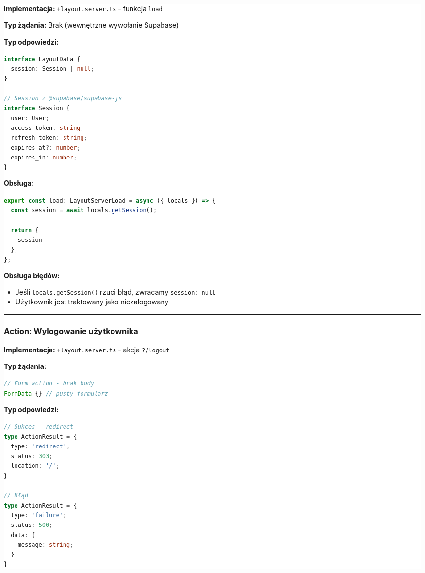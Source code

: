 **Implementacja:** `+layout.server.ts` - funkcja `load`

**Typ żądania:** Brak (wewnętrzne wywołanie Supabase)

**Typ odpowiedzi:**
```typescript
interface LayoutData {
  session: Session | null;
}

// Session z @supabase/supabase-js
interface Session {
  user: User;
  access_token: string;
  refresh_token: string;
  expires_at?: number;
  expires_in: number;
}
```

**Obsługa:**
```typescript
export const load: LayoutServerLoad = async ({ locals }) => {
  const session = await locals.getSession();

  return {
    session
  };
};
```

**Obsługa błędów:**
- Jeśli `locals.getSession()` rzuci błąd, zwracamy `session: null`
- Użytkownik jest traktowany jako niezalogowany

---

### Action: Wylogowanie użytkownika

**Implementacja:** `+layout.server.ts` - akcja `?/logout`

**Typ żądania:**
```typescript
// Form action - brak body
FormData {} // pusty formularz
```

**Typ odpowiedzi:**
```typescript
// Sukces - redirect
type ActionResult = {
  type: 'redirect';
  status: 303;
  location: '/';
}

// Błąd
type ActionResult = {
  type: 'failure';
  status: 500;
  data: {
    message: string;
  };
}
```
